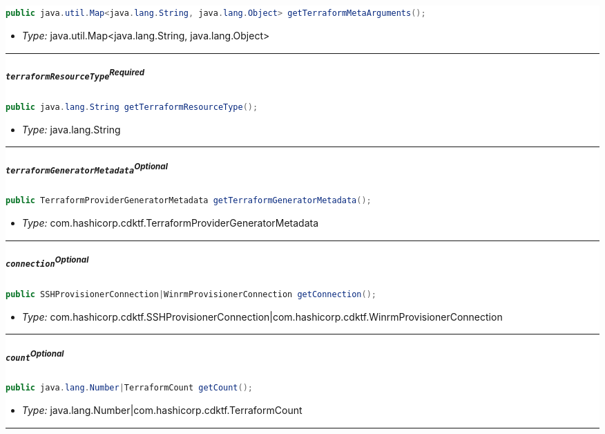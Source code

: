 ```java
public java.util.Map<java.lang.String, java.lang.Object> getTerraformMetaArguments();
```

- *Type:* java.util.Map<java.lang.String, java.lang.Object>

---

##### `terraformResourceType`<sup>Required</sup> <a name="terraformResourceType" id="@cdktf/provider-datadog.onCallEscalationPolicy.OnCallEscalationPolicy.property.terraformResourceType"></a>

```java
public java.lang.String getTerraformResourceType();
```

- *Type:* java.lang.String

---

##### `terraformGeneratorMetadata`<sup>Optional</sup> <a name="terraformGeneratorMetadata" id="@cdktf/provider-datadog.onCallEscalationPolicy.OnCallEscalationPolicy.property.terraformGeneratorMetadata"></a>

```java
public TerraformProviderGeneratorMetadata getTerraformGeneratorMetadata();
```

- *Type:* com.hashicorp.cdktf.TerraformProviderGeneratorMetadata

---

##### `connection`<sup>Optional</sup> <a name="connection" id="@cdktf/provider-datadog.onCallEscalationPolicy.OnCallEscalationPolicy.property.connection"></a>

```java
public SSHProvisionerConnection|WinrmProvisionerConnection getConnection();
```

- *Type:* com.hashicorp.cdktf.SSHProvisionerConnection|com.hashicorp.cdktf.WinrmProvisionerConnection

---

##### `count`<sup>Optional</sup> <a name="count" id="@cdktf/provider-datadog.onCallEscalationPolicy.OnCallEscalationPolicy.property.count"></a>

```java
public java.lang.Number|TerraformCount getCount();
```

- *Type:* java.lang.Number|com.hashicorp.cdktf.TerraformCount

---
